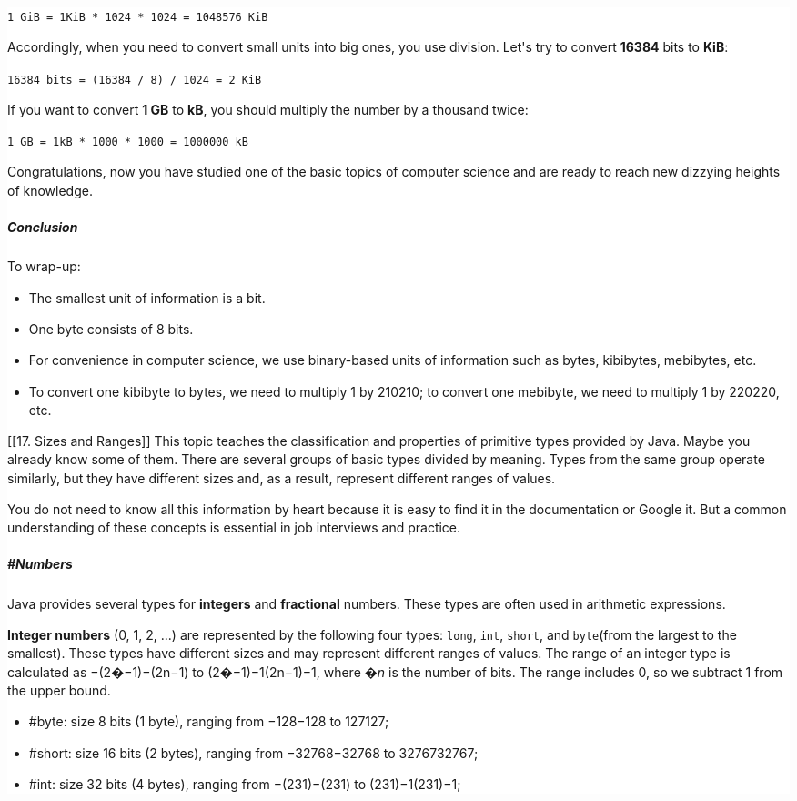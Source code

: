 ```no-highlight
1 GiB = 1KiB * 1024 * 1024 = 1048576 KiB
```

Accordingly, when you need to convert small units into big ones, you use division. Let's try to convert **16384** bits to **KiB**:

```no-highlight
16384 bits = (16384 / 8) / 1024 = 2 KiB
```

If you want to convert **1 GB** to **kB**, you should multiply the number by a thousand twice:

```no-highlight
1 GB = 1kB * 1000 * 1000 = 1000000 kB
```

Congratulations, now you have studied one of the basic topics of computer science and are ready to reach new dizzying heights of knowledge.

##### Conclusion

To wrap-up:

- The smallest unit of information is a bit.
    
- One byte consists of 8 bits.
    
- For convenience in computer science, we use binary-based units of information such as bytes, kibibytes, mebibytes, etc.
    
- To convert one kibibyte to bytes, we need to multiply 1 by 210210; to convert one mebibyte, we need to multiply 1 by 220220, etc.

[[17. Sizes and Ranges]]
This topic teaches the classification and properties of primitive types provided by Java. Maybe you already know some of them. There are several groups of basic types divided by meaning. Types from the same group operate similarly, but they have different sizes and, as a result, represent different ranges of values.

You do not need to know all this information by heart because it is easy to find it in the documentation or Google it. But a common understanding of these concepts is essential in job interviews and practice.

##### #Numbers

Java provides several types for **integers** and **fractional** numbers. These types are often used in arithmetic expressions.

**Integer numbers** (0, 1, 2, ...) are represented by the following four types: `long`, ⁣`int`, `short`, and `byte`(from the largest to the smallest). These types have different sizes and may represent different ranges of values. The range of an integer type is calculated as −(2�−1)−(2n−1) to (2�−1)−1(2n−1)−1, where _�n_ is the number of bits. The range includes 0, so we subtract 1 from the upper bound.

- #byte: size 8 bits (1 byte), ranging from −128−128 to 127127;
    
- #short: size 16 bits (2 bytes), ranging from −32768−32768 to 3276732767;
    
- #int: size 32 bits (4 bytes), ranging from −(231)−(231) to (231)−1(231)−1;
    